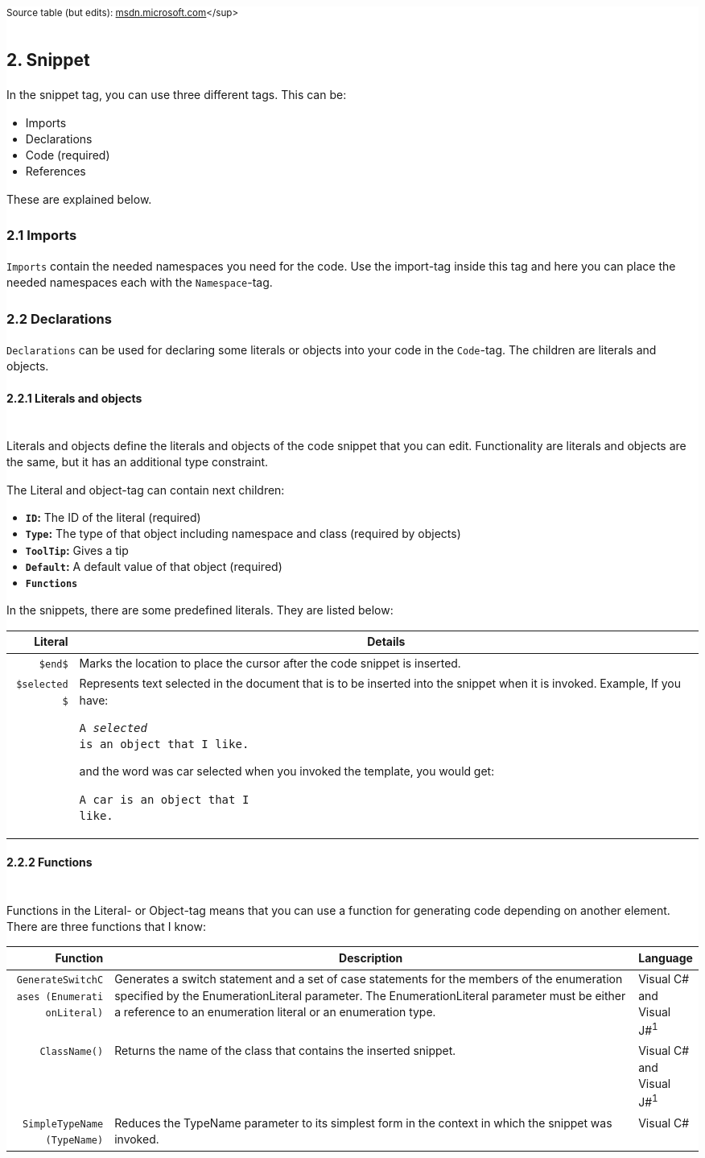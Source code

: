 <sup>Source table (but edits): [msdn.microsoft.com](https://msdn.microsoft.com/en-us/library/ms171428(v=vs.110).aspx)</sup>

## 2. Snippet

In the snippet tag, you can use three different tags. This can be:

* Imports
* Declarations
* Code (required)
* References

These are explained below.

### 2.1 Imports

`Imports` contain the needed namespaces you need for the code. Use the import-tag inside this tag and here you can place the needed namespaces each with the `Namespace`-tag.

### 2.2 Declarations

`Declarations` can be used for declaring some literals or objects into your code in the `Code`-tag. The children are literals and objects.

#### 2.2.1 Literals and objects<br/><br/>

Literals and objects define the literals and objects of the code snippet that you can edit. Functionality are literals and objects are the same, but it has an additional type constraint.

The Literal and object-tag can contain next children:

* **`ID`:** The ID of the literal (required)
* **`Type`:** The type of that object including namespace and class (required by objects)
* **`ToolTip`:** Gives a tip
* **`Default`:** A default value of that object (required)
* **`Functions`**

In the snippets, there are some predefined literals. They are listed below:

Literal      | Details
-----------: | -------------
`$end$`      | Marks the location to place the cursor after the code snippet is inserted.
`$selected$` | Represents text selected in the document that is to be inserted into the snippet when it is invoked. Example, If you have:<pre>A $selected$ is an object that I like.</pre>and the word was car selected when you invoked the template, you would get:<pre>A car is an object that I like.</pre>

#### 2.2.2 Functions<br/><br/>

Functions in the Literal- or Object-tag means that you can use a function for generating code depending on another element. There are three functions that I know:

Function | Description | Language
-------: | ----------- | -------------
`GenerateSwitchCases (EnumerationLiteral)` | Generates a switch statement and a set of case statements for the members of the enumeration specified by the EnumerationLiteral parameter. The EnumerationLiteral parameter must be either a reference to an enumeration literal or an enumeration type. | Visual C# and Visual J#<sup>1</sup>
`ClassName()` | Returns the name of the class that contains the inserted snippet.|Visual C# and Visual J#<sup>1</sup>
`SimpleTypeName(TypeName)` | Reduces the TypeName parameter to its simplest form in the context in which the snippet was invoked. | Visual C#
